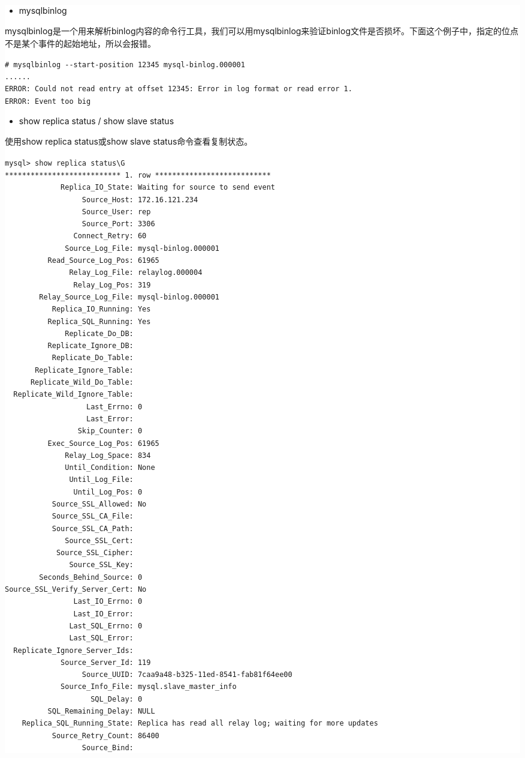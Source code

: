 - mysqlbinlog

mysqlbinlog是一个用来解析binlog内容的命令行工具，我们可以用mysqlbinlog来验证binlog文件是否损坏。下面这个例子中，指定的位点不是某个事件的起始地址，所以会报错。

```plain
# mysqlbinlog --start-position 12345 mysql-binlog.000001
......
ERROR: Could not read entry at offset 12345: Error in log format or read error 1.
ERROR: Event too big

```

- show replica status / show slave status

使用show replica status或show slave status命令查看复制状态。

```plain
mysql> show replica status\G
*************************** 1. row ***************************
             Replica_IO_State: Waiting for source to send event
                  Source_Host: 172.16.121.234
                  Source_User: rep
                  Source_Port: 3306
                Connect_Retry: 60
              Source_Log_File: mysql-binlog.000001
          Read_Source_Log_Pos: 61965
               Relay_Log_File: relaylog.000004
                Relay_Log_Pos: 319
        Relay_Source_Log_File: mysql-binlog.000001
           Replica_IO_Running: Yes
          Replica_SQL_Running: Yes
              Replicate_Do_DB:
          Replicate_Ignore_DB:
           Replicate_Do_Table:
       Replicate_Ignore_Table:
      Replicate_Wild_Do_Table:
  Replicate_Wild_Ignore_Table:
                   Last_Errno: 0
                   Last_Error:
                 Skip_Counter: 0
          Exec_Source_Log_Pos: 61965
              Relay_Log_Space: 834
              Until_Condition: None
               Until_Log_File:
                Until_Log_Pos: 0
           Source_SSL_Allowed: No
           Source_SSL_CA_File:
           Source_SSL_CA_Path:
              Source_SSL_Cert:
            Source_SSL_Cipher:
               Source_SSL_Key:
        Seconds_Behind_Source: 0
Source_SSL_Verify_Server_Cert: No
                Last_IO_Errno: 0
                Last_IO_Error:
               Last_SQL_Errno: 0
               Last_SQL_Error:
  Replicate_Ignore_Server_Ids:
             Source_Server_Id: 119
                  Source_UUID: 7caa9a48-b325-11ed-8541-fab81f64ee00
             Source_Info_File: mysql.slave_master_info
                    SQL_Delay: 0
          SQL_Remaining_Delay: NULL
    Replica_SQL_Running_State: Replica has read all relay log; waiting for more updates
           Source_Retry_Count: 86400
                  Source_Bind:
```